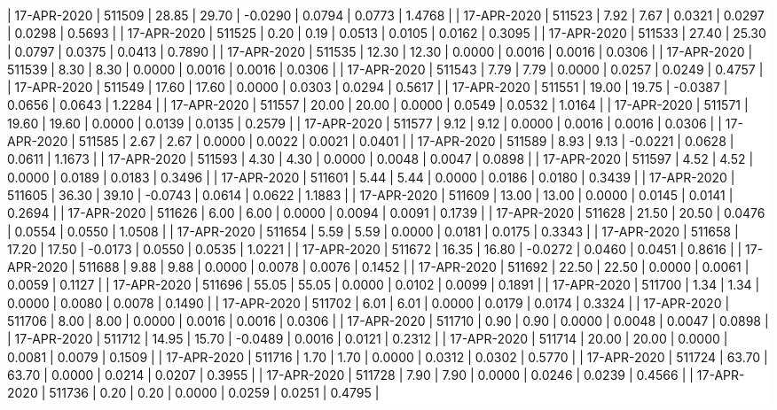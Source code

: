 | 17-APR-2020 | 511509 | 28.85 | 29.70 | -0.0290 | 0.0794 | 0.0773 | 1.4768 |
| 17-APR-2020 | 511523 | 7.92 | 7.67 | 0.0321 | 0.0297 | 0.0298 | 0.5693 |
| 17-APR-2020 | 511525 | 0.20 | 0.19 | 0.0513 | 0.0105 | 0.0162 | 0.3095 |
| 17-APR-2020 | 511533 | 27.40 | 25.30 | 0.0797 | 0.0375 | 0.0413 | 0.7890 |
| 17-APR-2020 | 511535 | 12.30 | 12.30 | 0.0000 | 0.0016 | 0.0016 | 0.0306 |
| 17-APR-2020 | 511539 | 8.30 | 8.30 | 0.0000 | 0.0016 | 0.0016 | 0.0306 |
| 17-APR-2020 | 511543 | 7.79 | 7.79 | 0.0000 | 0.0257 | 0.0249 | 0.4757 |
| 17-APR-2020 | 511549 | 17.60 | 17.60 | 0.0000 | 0.0303 | 0.0294 | 0.5617 |
| 17-APR-2020 | 511551 | 19.00 | 19.75 | -0.0387 | 0.0656 | 0.0643 | 1.2284 |
| 17-APR-2020 | 511557 | 20.00 | 20.00 | 0.0000 | 0.0549 | 0.0532 | 1.0164 |
| 17-APR-2020 | 511571 | 19.60 | 19.60 | 0.0000 | 0.0139 | 0.0135 | 0.2579 |
| 17-APR-2020 | 511577 | 9.12 | 9.12 | 0.0000 | 0.0016 | 0.0016 | 0.0306 |
| 17-APR-2020 | 511585 | 2.67 | 2.67 | 0.0000 | 0.0022 | 0.0021 | 0.0401 |
| 17-APR-2020 | 511589 | 8.93 | 9.13 | -0.0221 | 0.0628 | 0.0611 | 1.1673 |
| 17-APR-2020 | 511593 | 4.30 | 4.30 | 0.0000 | 0.0048 | 0.0047 | 0.0898 |
| 17-APR-2020 | 511597 | 4.52 | 4.52 | 0.0000 | 0.0189 | 0.0183 | 0.3496 |
| 17-APR-2020 | 511601 | 5.44 | 5.44 | 0.0000 | 0.0186 | 0.0180 | 0.3439 |
| 17-APR-2020 | 511605 | 36.30 | 39.10 | -0.0743 | 0.0614 | 0.0622 | 1.1883 |
| 17-APR-2020 | 511609 | 13.00 | 13.00 | 0.0000 | 0.0145 | 0.0141 | 0.2694 |
| 17-APR-2020 | 511626 | 6.00 | 6.00 | 0.0000 | 0.0094 | 0.0091 | 0.1739 |
| 17-APR-2020 | 511628 | 21.50 | 20.50 | 0.0476 | 0.0554 | 0.0550 | 1.0508 |
| 17-APR-2020 | 511654 | 5.59 | 5.59 | 0.0000 | 0.0181 | 0.0175 | 0.3343 |
| 17-APR-2020 | 511658 | 17.20 | 17.50 | -0.0173 | 0.0550 | 0.0535 | 1.0221 |
| 17-APR-2020 | 511672 | 16.35 | 16.80 | -0.0272 | 0.0460 | 0.0451 | 0.8616 |
| 17-APR-2020 | 511688 | 9.88 | 9.88 | 0.0000 | 0.0078 | 0.0076 | 0.1452 |
| 17-APR-2020 | 511692 | 22.50 | 22.50 | 0.0000 | 0.0061 | 0.0059 | 0.1127 |
| 17-APR-2020 | 511696 | 55.05 | 55.05 | 0.0000 | 0.0102 | 0.0099 | 0.1891 |
| 17-APR-2020 | 511700 | 1.34 | 1.34 | 0.0000 | 0.0080 | 0.0078 | 0.1490 |
| 17-APR-2020 | 511702 | 6.01 | 6.01 | 0.0000 | 0.0179 | 0.0174 | 0.3324 |
| 17-APR-2020 | 511706 | 8.00 | 8.00 | 0.0000 | 0.0016 | 0.0016 | 0.0306 |
| 17-APR-2020 | 511710 | 0.90 | 0.90 | 0.0000 | 0.0048 | 0.0047 | 0.0898 |
| 17-APR-2020 | 511712 | 14.95 | 15.70 | -0.0489 | 0.0016 | 0.0121 | 0.2312 |
| 17-APR-2020 | 511714 | 20.00 | 20.00 | 0.0000 | 0.0081 | 0.0079 | 0.1509 |
| 17-APR-2020 | 511716 | 1.70 | 1.70 | 0.0000 | 0.0312 | 0.0302 | 0.5770 |
| 17-APR-2020 | 511724 | 63.70 | 63.70 | 0.0000 | 0.0214 | 0.0207 | 0.3955 |
| 17-APR-2020 | 511728 | 7.90 | 7.90 | 0.0000 | 0.0246 | 0.0239 | 0.4566 |
| 17-APR-2020 | 511736 | 0.20 | 0.20 | 0.0000 | 0.0259 | 0.0251 | 0.4795 |
